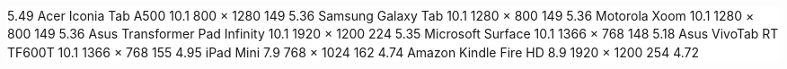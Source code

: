 <td>5.49</td>
</tr>
<tr>
<td>Acer Iconia Tab A500</td>
<td>10.1</td>
<td>800 × 1280</td>
<td>149</td>
<td>5.36</td>
</tr>
<tr>
<td>Samsung Galaxy Tab</td>
<td>10.1</td>
<td>1280 × 800</td>
<td>149</td>
<td>5.36</td>
</tr>
<tr>
<td>Motorola Xoom</td>
<td>10.1</td>
<td>1280 × 800</td>
<td>149</td>
<td>5.36</td>
</tr>
<tr>
<td>Asus Transformer Pad Infinity</td>
<td>10.1</td>
<td>1920 × 1200</td>
<td>224</td>
<td>5.35</td>
</tr>
<tr>
<td>Microsoft Surface</td>
<td>10.1</td>
<td>1366 × 768</td>
<td>148</td>
<td>5.18</td>
</tr>
<tr>
<td>Asus VivoTab RT TF600T</td>
<td>10.1</td>
<td>1366 × 768</td>
<td>155</td>
<td>4.95</td>
</tr>
<tr>
<td>iPad Mini</td>
<td>7.9</td>
<td>768 × 1024</td>
<td>162</td>
<td>4.74</td>
</tr>
<tr>
<td>Amazon Kindle Fire HD</td>
<td>8.9</td>
<td>1920 × 1200</td>
<td>254</td>
<td>4.72</td>
</tr>
</tbody>
</table>
